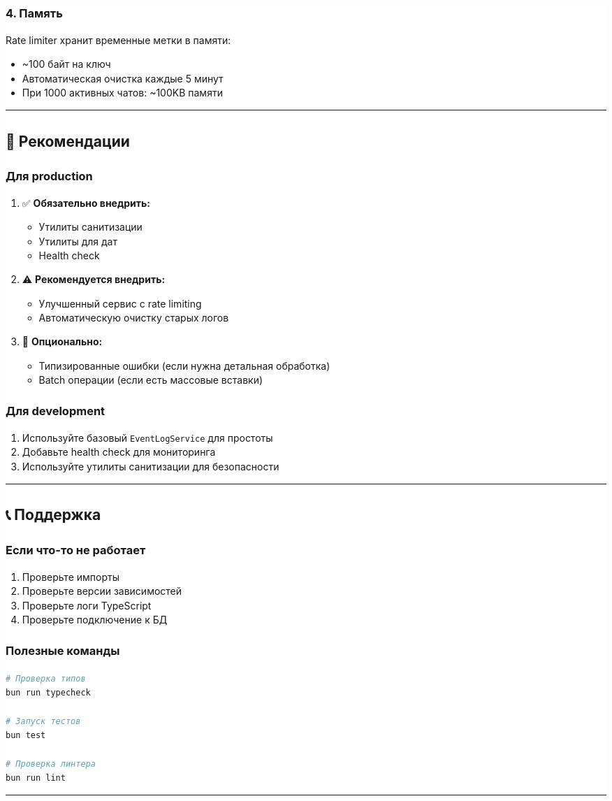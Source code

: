 ### 4. Память

Rate limiter хранит временные метки в памяти:

- ~100 байт на ключ
- Автоматическая очистка каждые 5 минут
- При 1000 активных чатов: ~100KB памяти

---

## 🎯 Рекомендации

### Для production

1. ✅ **Обязательно внедрить:**
   - Утилиты санитизации
   - Утилиты для дат
   - Health check

2. ⚠️ **Рекомендуется внедрить:**
   - Улучшенный сервис с rate limiting
   - Автоматическую очистку старых логов

3. 📝 **Опционально:**
   - Типизированные ошибки (если нужна детальная обработка)
   - Batch операции (если есть массовые вставки)

### Для development

1. Используйте базовый `EventLogService` для простоты
2. Добавьте health check для мониторинга
3. Используйте утилиты санитизации для безопасности

---

## 📞 Поддержка

### Если что-то не работает

1. Проверьте импорты
2. Проверьте версии зависимостей
3. Проверьте логи TypeScript
4. Проверьте подключение к БД

### Полезные команды

```bash
# Проверка типов
bun run typecheck

# Запуск тестов
bun test

# Проверка линтера
bun run lint
```

---
